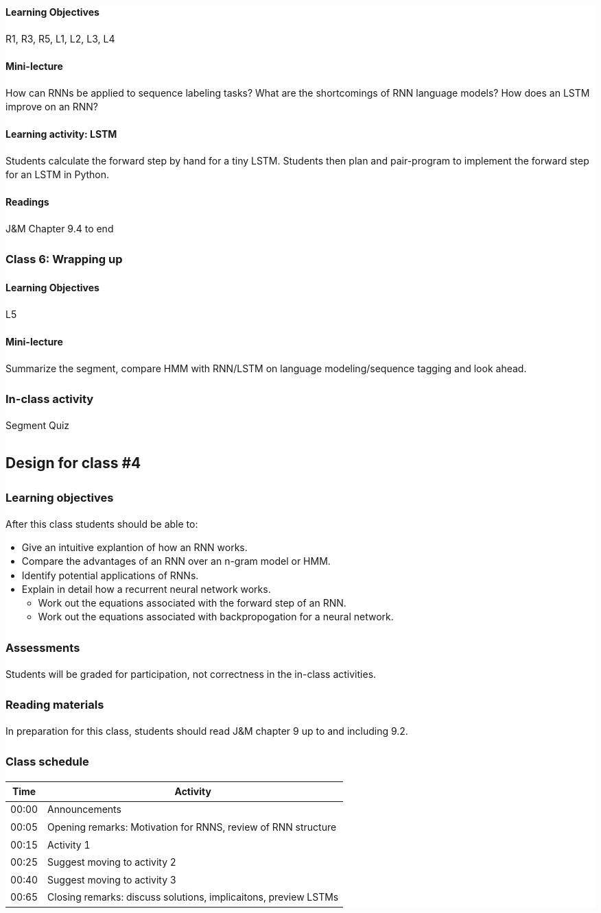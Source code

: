 #### Learning Objectives
R1, R3, R5, L1, L2, L3, L4
#### Mini-lecture
How can RNNs be applied to sequence labeling tasks? What are the shortcomings of RNN language models? How does an LSTM improve on an RNN?

#### Learning activity: LSTM 
Students calculate the forward step by hand for a tiny LSTM. Students then plan and pair-program to implement the forward step for an LSTM in Python.

#### Readings
J&M Chapter 9.4 to end

### Class 6: Wrapping up
#### Learning Objectives
L5
#### Mini-lecture

Summarize the segment, compare HMM with RNN/LSTM on language modeling/sequence tagging and look ahead.

### In-class activity
Segment Quiz

## Design for class \#4

### Learning objectives

After this class students should be able to:

- Give an intuitive explantion of how an RNN works.
- Compare the advantages of an RNN over an n-gram model or HMM.
- Identify potential applications of RNNs.
- Explain in detail how a recurrent neural network works.
    - Work out the equations associated with the forward step of an RNN.
    - Work out the equations associated with backpropogation for a neural network.


### Assessments
Students will be graded for participation, not correctness in the in-class activities.

### Reading materials
In preparation for this class, students should read J&M chapter 9 up to and including 9.2.

### Class schedule

| Time | Activity |
| -------- | -------- |
| 00:00     | Announcements     |
| 00:05     | Opening remarks: Motivation for RNNS, review of RNN structure   |
| 00:15     | Activity 1     |
| 00:25     | Suggest moving to activity 2     |
| 00:40     | Suggest moving to activity 3     |
| 00:65     | Closing remarks: discuss solutions, implicaitons, preview LSTMs     |
